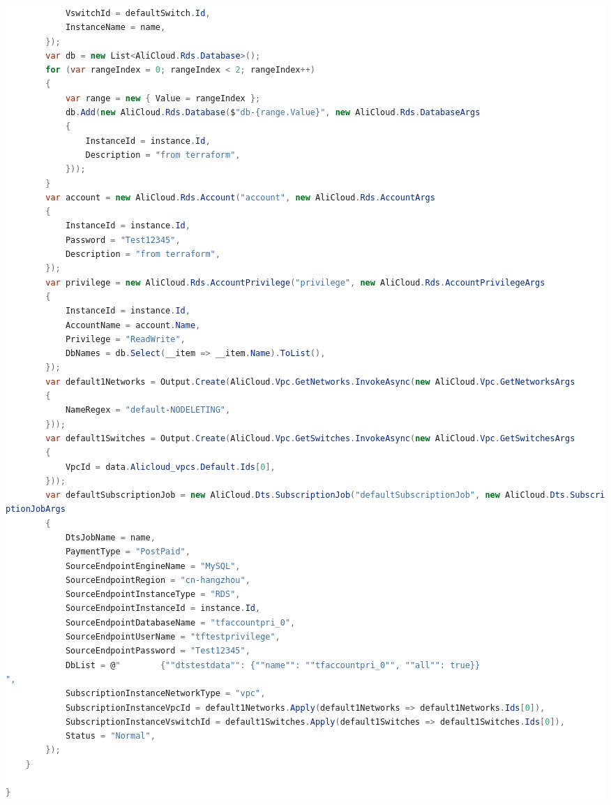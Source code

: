 ```csharp
            VswitchId = defaultSwitch.Id,
            InstanceName = name,
        });
        var db = new List<AliCloud.Rds.Database>();
        for (var rangeIndex = 0; rangeIndex < 2; rangeIndex++)
        {
            var range = new { Value = rangeIndex };
            db.Add(new AliCloud.Rds.Database($"db-{range.Value}", new AliCloud.Rds.DatabaseArgs
            {
                InstanceId = instance.Id,
                Description = "from terraform",
            }));
        }
        var account = new AliCloud.Rds.Account("account", new AliCloud.Rds.AccountArgs
        {
            InstanceId = instance.Id,
            Password = "Test12345",
            Description = "from terraform",
        });
        var privilege = new AliCloud.Rds.AccountPrivilege("privilege", new AliCloud.Rds.AccountPrivilegeArgs
        {
            InstanceId = instance.Id,
            AccountName = account.Name,
            Privilege = "ReadWrite",
            DbNames = db.Select(__item => __item.Name).ToList(),
        });
        var default1Networks = Output.Create(AliCloud.Vpc.GetNetworks.InvokeAsync(new AliCloud.Vpc.GetNetworksArgs
        {
            NameRegex = "default-NODELETING",
        }));
        var default1Switches = Output.Create(AliCloud.Vpc.GetSwitches.InvokeAsync(new AliCloud.Vpc.GetSwitchesArgs
        {
            VpcId = data.Alicloud_vpcs.Default.Ids[0],
        }));
        var defaultSubscriptionJob = new AliCloud.Dts.SubscriptionJob("defaultSubscriptionJob", new AliCloud.Dts.SubscriptionJobArgs
        {
            DtsJobName = name,
            PaymentType = "PostPaid",
            SourceEndpointEngineName = "MySQL",
            SourceEndpointRegion = "cn-hangzhou",
            SourceEndpointInstanceType = "RDS",
            SourceEndpointInstanceId = instance.Id,
            SourceEndpointDatabaseName = "tfaccountpri_0",
            SourceEndpointUserName = "tftestprivilege",
            SourceEndpointPassword = "Test12345",
            DbList = @"        {""dtstestdata"": {""name"": ""tfaccountpri_0"", ""all"": true}}
",
            SubscriptionInstanceNetworkType = "vpc",
            SubscriptionInstanceVpcId = default1Networks.Apply(default1Networks => default1Networks.Ids[0]),
            SubscriptionInstanceVswitchId = default1Switches.Apply(default1Switches => default1Switches.Ids[0]),
            Status = "Normal",
        });
    }

}
```
